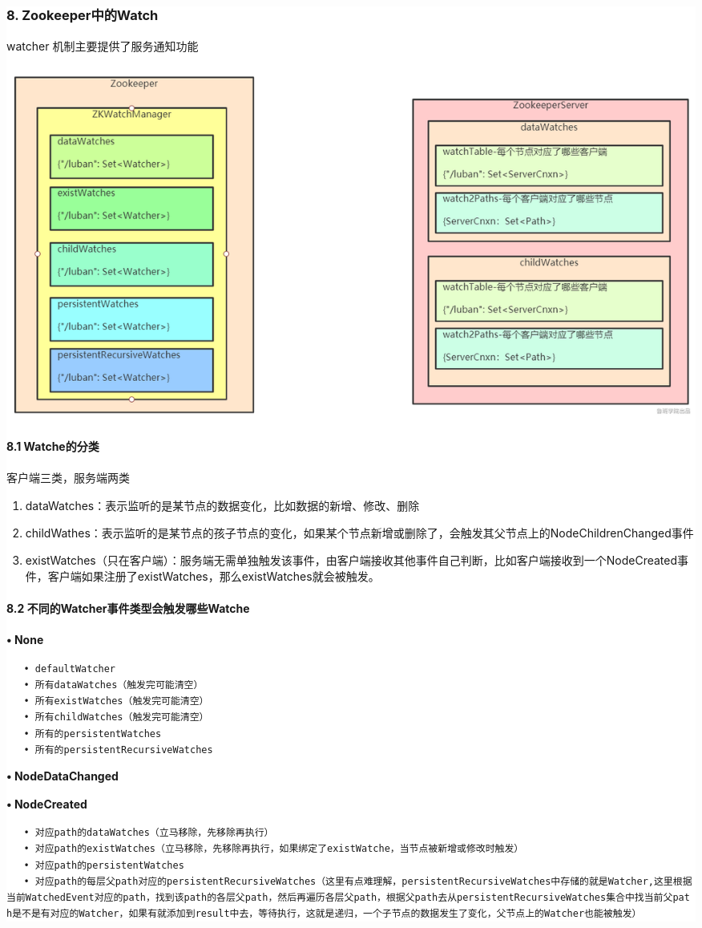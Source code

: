 ### 8. Zookeeper中的Watch
   
   watcher 机制主要提供了服务通知功能
   
   ![](zookeeper.assets/watcher机制.png)
   
#### 8.1  Watche的分类
   
   客户端三类，服务端两类
   
   1. dataWatches：表示监听的是某节点的数据变化，比如数据的新增、修改、删除
   
   2. childWathes：表示监听的是某节点的孩子节点的变化，如果某个节点新增或删除了，会触发其父节点上的NodeChildrenChanged事件
   
   3. existWatches（只在客户端）：服务端无需单独触发该事件，由客户端接收其他事件自己判断，比如客户端接收到一个NodeCreated事件，客户端如果注册了existWatches，那么existWatches就会被触发。

#### 8.2 不同的Watcher事件类型会触发哪些Watche
   
   **• None**
       
       • defaultWatcher
       • 所有dataWatches（触发完可能清空）
       • 所有existWatches（触发完可能清空）
       • 所有childWatches（触发完可能清空）
       • 所有的persistentWatches
       • 所有的persistentRecursiveWatches
       
   **• NodeDataChanged**
   
   **• NodeCreated**
       
       • 对应path的dataWatches（立马移除，先移除再执行）
       • 对应path的existWatches（立马移除，先移除再执行，如果绑定了existWatche，当节点被新增或修改时触发）
       • 对应path的persistentWatches
       • 对应path的每层父path对应的persistentRecursiveWatches（这里有点难理解，persistentRecursiveWatches中存储的就是Watcher,这里根据当前WatchedEvent对应的path，找到该path的各层父path，然后再遍历各层父path，根据父path去从persistentRecursiveWatches集合中找当前父path是不是有对应的Watcher，如果有就添加到result中去，等待执行，这就是递归，一个子节点的数据发生了变化，父节点上的Watcher也能被触发）
   